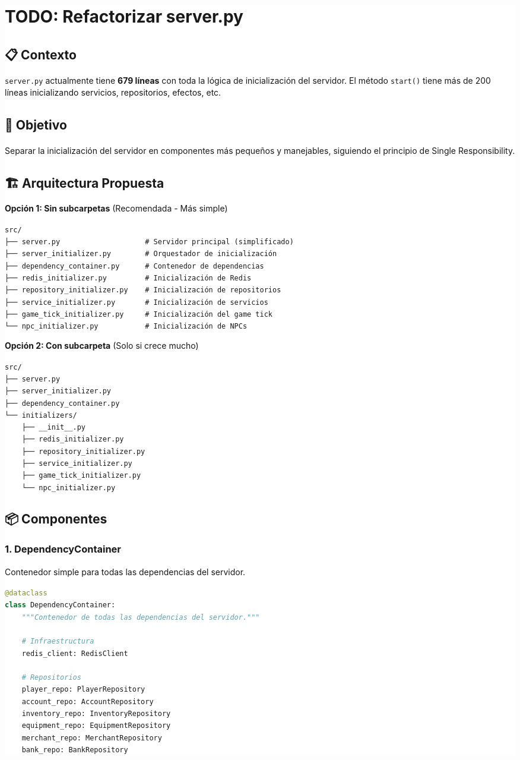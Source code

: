 # TODO: Refactorizar server.py

## 📋 Contexto

`server.py` actualmente tiene **679 líneas** con toda la lógica de inicialización del servidor. El método `start()` tiene más de 200 líneas inicializando servicios, repositorios, efectos, etc.

## 🎯 Objetivo

Separar la inicialización del servidor en componentes más pequeños y manejables, siguiendo el principio de Single Responsibility.

## 🏗️ Arquitectura Propuesta

**Opción 1: Sin subcarpetas** (Recomendada - Más simple)
```
src/
├── server.py                    # Servidor principal (simplificado)
├── server_initializer.py        # Orquestador de inicialización
├── dependency_container.py      # Contenedor de dependencias
├── redis_initializer.py         # Inicialización de Redis
├── repository_initializer.py    # Inicialización de repositorios
├── service_initializer.py       # Inicialización de servicios
├── game_tick_initializer.py     # Inicialización del game tick
└── npc_initializer.py           # Inicialización de NPCs
```

**Opción 2: Con subcarpeta** (Solo si crece mucho)
```
src/
├── server.py
├── server_initializer.py
├── dependency_container.py
└── initializers/
    ├── __init__.py
    ├── redis_initializer.py
    ├── repository_initializer.py
    ├── service_initializer.py
    ├── game_tick_initializer.py
    └── npc_initializer.py
```

## 📦 Componentes

### 1. DependencyContainer
Contenedor simple para todas las dependencias del servidor.

```python
@dataclass
class DependencyContainer:
    """Contenedor de todas las dependencias del servidor."""
    
    # Infraestructura
    redis_client: RedisClient
    
    # Repositorios
    player_repo: PlayerRepository
    account_repo: AccountRepository
    inventory_repo: InventoryRepository
    equipment_repo: EquipmentRepository
    merchant_repo: MerchantRepository
    bank_repo: BankRepository
```